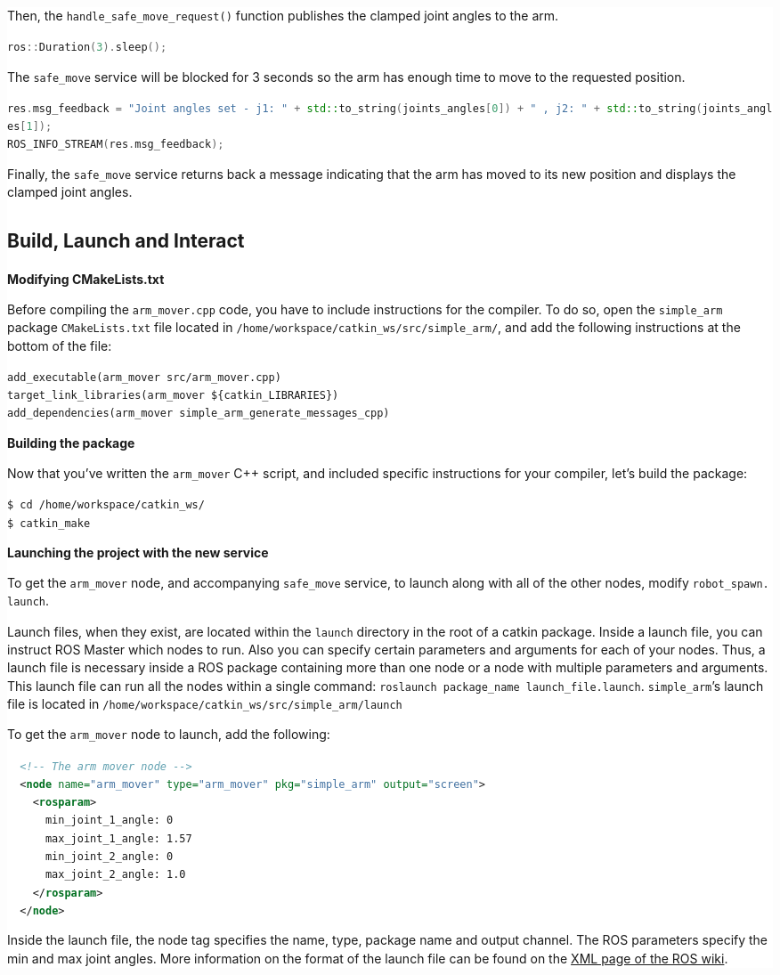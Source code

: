 Then, the `handle_safe_move_request()` function publishes the clamped joint angles to the arm.

```cpp
ros::Duration(3).sleep();
```

The `safe_move` service will be blocked for 3 seconds so the arm has enough time to move to the requested position.

```cpp
res.msg_feedback = "Joint angles set - j1: " + std::to_string(joints_angles[0]) + " , j2: " + std::to_string(joints_angles[1]);
ROS_INFO_STREAM(res.msg_feedback);
```

Finally, the `safe_move` service returns back a message indicating that the arm has moved to its new position and displays the clamped joint angles.

## Build, Launch and Interact

**Modifying CMakeLists.txt**

Before compiling the `arm_mover.cpp` code, you have to include instructions for the compiler. To do so, open the `simple_arm` package `CMakeLists.txt` file located in `/home/workspace/catkin_ws/src/simple_arm/`, and add the following instructions at the bottom of the file:

```txt
add_executable(arm_mover src/arm_mover.cpp)
target_link_libraries(arm_mover ${catkin_LIBRARIES})
add_dependencies(arm_mover simple_arm_generate_messages_cpp)
```

**Building the package**

Now that you’ve written the `arm_mover` C++ script, and included specific instructions for your compiler, let’s build the package:

```bash
$ cd /home/workspace/catkin_ws/
$ catkin_make
```

**Launching the project with the new service**

To get the `arm_mover` node, and accompanying `safe_move` service, to launch along with all of the other nodes, modify `robot_spawn.launch`.

Launch files, when they exist, are located within the `launch` directory in the root of a catkin package. Inside a launch file, you can instruct ROS Master which nodes to run. Also you can specify certain parameters and arguments for each of your nodes. Thus, a launch file is necessary inside a ROS package containing more than one node or a node with multiple parameters and arguments. This launch file can run all the nodes within a single command: 
`roslaunch package_name launch_file.launch`. `simple_arm`’s launch file is located in `/home/workspace/catkin_ws/src/simple_arm/launch`

To get the `arm_mover` node to launch, add the following:

```xml
  <!-- The arm mover node -->
  <node name="arm_mover" type="arm_mover" pkg="simple_arm" output="screen">
    <rosparam>
      min_joint_1_angle: 0
      max_joint_1_angle: 1.57
      min_joint_2_angle: 0
      max_joint_2_angle: 1.0
    </rosparam>
  </node>
  ```
Inside the launch file, the node tag specifies the name, type, package name and output channel. The ROS parameters specify the min and max joint angles. More information on the format of the launch file can be found on the [XML page of the ROS wiki](http://wiki.ros.org/roslaunch/XML).
